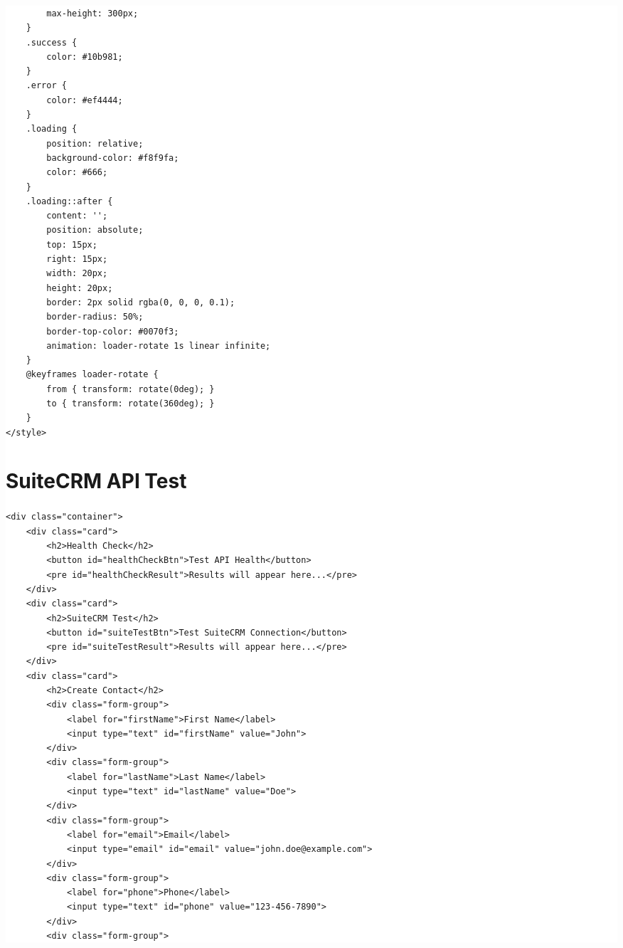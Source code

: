             max-height: 300px;
        }
        .success {
            color: #10b981;
        }
        .error {
            color: #ef4444;
        }
        .loading {
            position: relative;
            background-color: #f8f9fa;
            color: #666;
        }
        .loading::after {
            content: '';
            position: absolute;
            top: 15px;
            right: 15px;
            width: 20px;
            height: 20px;
            border: 2px solid rgba(0, 0, 0, 0.1);
            border-radius: 50%;
            border-top-color: #0070f3;
            animation: loader-rotate 1s linear infinite;
        }
        @keyframes loader-rotate {
            from { transform: rotate(0deg); }
            to { transform: rotate(360deg); }
        }
    </style>
</head>
<body>
    <h1>SuiteCRM API Test</h1>

    <div class="container">
        <div class="card">
            <h2>Health Check</h2>
            <button id="healthCheckBtn">Test API Health</button>
            <pre id="healthCheckResult">Results will appear here...</pre>
        </div>
        <div class="card">
            <h2>SuiteCRM Test</h2>
            <button id="suiteTestBtn">Test SuiteCRM Connection</button>
            <pre id="suiteTestResult">Results will appear here...</pre>
        </div>
        <div class="card">
            <h2>Create Contact</h2>
            <div class="form-group">
                <label for="firstName">First Name</label>
                <input type="text" id="firstName" value="John">
            </div>
            <div class="form-group">
                <label for="lastName">Last Name</label>
                <input type="text" id="lastName" value="Doe">
            </div>
            <div class="form-group">
                <label for="email">Email</label>
                <input type="email" id="email" value="john.doe@example.com">
            </div>
            <div class="form-group">
                <label for="phone">Phone</label>
                <input type="text" id="phone" value="123-456-7890">
            </div>
            <div class="form-group">
